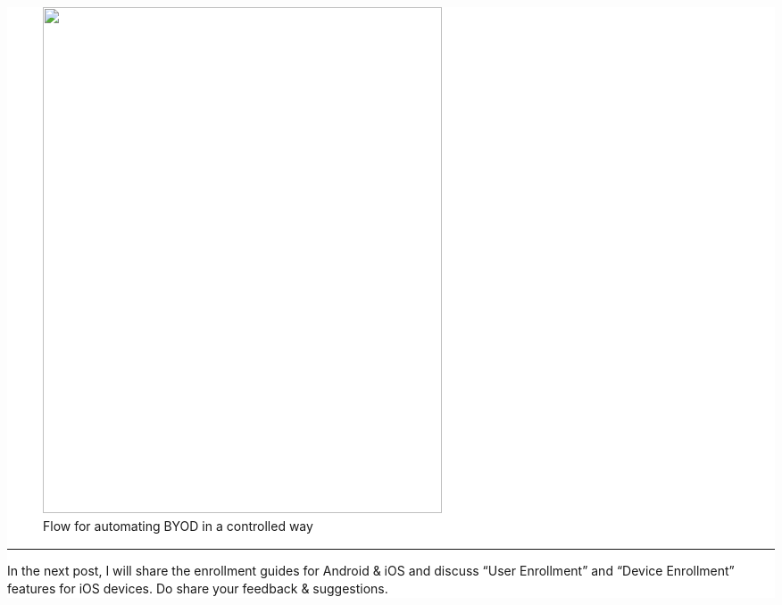 <figure class="wp-block-image size-full is-resized"><img decoding="async" loading="lazy" src="https://irlimages.blob.core.windows.net/2022-10/image-22.png?resize=447%2C567&ssl=1" alt="" class="wp-image-501" width="447" height="567" srcset="https://irlimages.blob.core.windows.net/2022-10/image-22.png?w=596&ssl=1 596w, https://irlimages.blob.core.windows.net/2022-10/image-22.png?resize=237%2C300&ssl=1 237w" sizes="(max-width: 447px) 100vw, 447px" data-recalc-dims="1" /><figcaption>Flow for automating BYOD in a controlled way</figcaption></figure>



<hr class="wp-block-separator has-alpha-channel-opacity"/>



<p>In the next post, I will share the enrollment guides for Android & iOS and discuss “User Enrollment” and “Device Enrollment” features for iOS devices. Do share your feedback & suggestions.</p>


